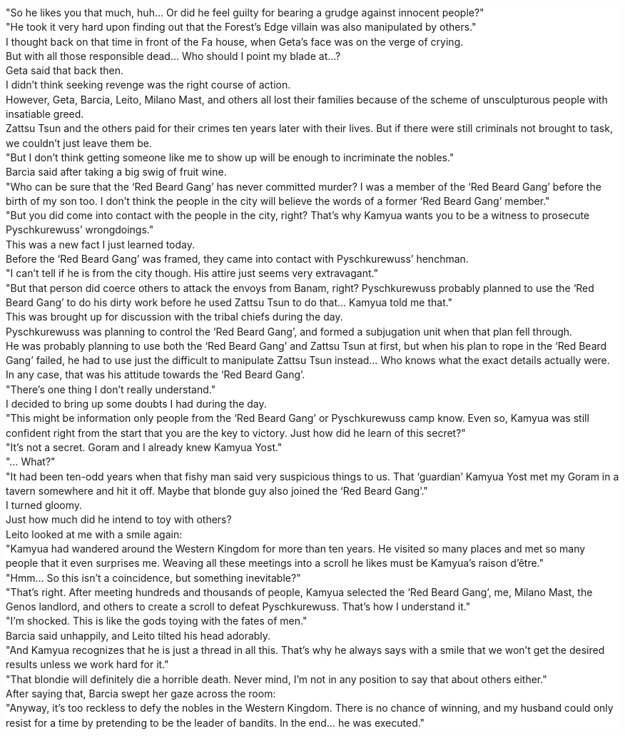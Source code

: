"So he likes you that much, huh… Or did he feel guilty for bearing a grudge against innocent people?"<br/>
"He took it very hard upon finding out that the Forest’s Edge villain was also manipulated by others."<br/>
I thought back on that time in front of the Fa house, when Geta’s face was on the verge of crying.<br/>
But with all those responsible dead… Who should I point my blade at…?<br/>
Geta said that back then.<br/>
I didn’t think seeking revenge was the right course of action.<br/>
However, Geta, Barcia, Leito, Milano Mast, and others all lost their families because of the scheme of unsculpturous people with insatiable greed.<br/>
Zattsu Tsun and the others paid for their crimes ten years later with their lives. But if there were still criminals not brought to task, we couldn’t just leave them be.<br/>
"But I don’t think getting someone like me to show up will be enough to incriminate the nobles."<br/>
Barcia said after taking a big swig of fruit wine.<br/>
"Who can be sure that the ‘Red Beard Gang’ has never committed murder? I was a member of the ‘Red Beard Gang’ before the birth of my son too. I don’t think the people in the city will believe the words of a former ‘Red Beard Gang’ member."<br/>
"But you did come into contact with the people in the city, right? That’s why Kamyua wants you to be a witness to prosecute Pyschkurewuss’ wrongdoings."<br/>
This was a new fact I just learned today.<br/>
Before the ‘Red Beard Gang’ was framed, they came into contact with Pyschkurewuss’ henchman.<br/>
"I can’t tell if he is from the city though. His attire just seems very extravagant."<br/>
"But that person did coerce others to attack the envoys from Banam, right? Pyschkurewuss probably planned to use the ‘Red Beard Gang’ to do his dirty work before he used Zattsu Tsun to do that… Kamyua told me that."<br/>
This was brought up for discussion with the tribal chiefs during the day.<br/>
Pyschkurewuss was planning to control the ‘Red Beard Gang’, and formed a subjugation unit when that plan fell through.<br/>
He was probably planning to use both the ‘Red Beard Gang’ and Zattsu Tsun at first, but when his plan to rope in the ‘Red Beard Gang’ failed, he had to use just the difficult to manipulate Zattsu Tsun instead… Who knows what the exact details actually were. In any case, that was his attitude towards the ‘Red Beard Gang’.<br/>
"There’s one thing I don’t really understand."<br/>
I decided to bring up some doubts I had during the day.<br/>
"This might be information only people from the ‘Red Beard Gang’ or Pyschkurewuss camp know. Even so, Kamyua was still confident right from the start that you are the key to victory. Just how did he learn of this secret?"<br/>
"It’s not a secret. Goram and I already knew Kamyua Yost."<br/>
"… What?"<br/>
"It had been ten-odd years when that fishy man said very suspicious things to us. That ‘guardian’ Kamyua Yost met my Goram in a tavern somewhere and hit it off. Maybe that blonde guy also joined the ‘Red Beard Gang’."<br/>
I turned gloomy.<br/>
Just how much did he intend to toy with others?<br/>
Leito looked at me with a smile again:<br/>
"Kamyua had wandered around the Western Kingdom for more than ten years. He visited so many places and met so many people that it even surprises me. Weaving all these meetings into a scroll he likes must be Kamyua’s raison d’être."<br/>
"Hmm… So this isn’t a coincidence, but something inevitable?"<br/>
"That’s right. After meeting hundreds and thousands of people, Kamyua selected the ‘Red Beard Gang’, me, Milano Mast, the Genos landlord, and others to create a scroll to defeat Pyschkurewuss. That’s how I understand it."<br/>
"I’m shocked. This is like the gods toying with the fates of men."<br/>
Barcia said unhappily, and Leito tilted his head adorably.<br/>
"And Kamyua recognizes that he is just a thread in all this. That’s why he always says with a smile that we won’t get the desired results unless we work hard for it."<br/>
"That blondie will definitely die a horrible death. Never mind, I’m not in any position to say that about others either."<br/>
After saying that, Barcia swept her gaze across the room:<br/>
"Anyway, it’s too reckless to defy the nobles in the Western Kingdom. There is no chance of winning, and my husband could only resist for a time by pretending to be the leader of bandits. In the end… he was executed."<br/>